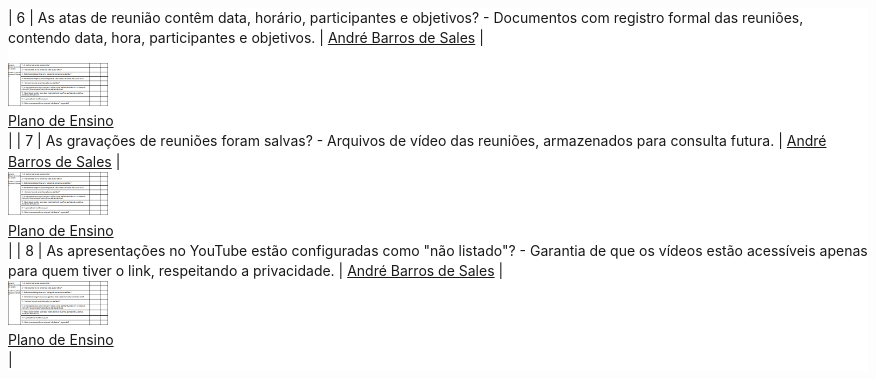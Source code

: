 | 6 | As atas de reunião contêm data, horário, participantes e objetivos? - Documentos com registro formal das reuniões, contendo data, hora, participantes e objetivos. | [André Barros de Sales](https://sigaa.unb.br/sigaa/public/docente/portal.jsf?siape=1314342) | <div><img src="..\..\assets\lventrega2\lista_parte2_planoDeEnsino.png" alt="Referência do item" width="100px"><br><a href="https://aprender3.unb.br/pluginfile.php/3095981/mod_resource/content/57/FGA0303-T03.pdf">Plano de Ensino</a></div> |
| 7 | As gravações de reuniões foram salvas? - Arquivos de vídeo das reuniões, armazenados para consulta futura. | [André Barros de Sales](https://sigaa.unb.br/sigaa/public/docente/portal.jsf?siape=1314342) | <div><img src="..\..\assets\lventrega2\lista_parte2_planoDeEnsino.png" alt="Referência do item" width="100px"><br><a href="https://aprender3.unb.br/pluginfile.php/3095981/mod_resource/content/57/FGA0303-T03.pdf">Plano de Ensino</a></div> |
| 8 | As apresentações no YouTube estão configuradas como "não listado"? - Garantia de que os vídeos estão acessíveis apenas para quem tiver o link, respeitando a privacidade. | [André Barros de Sales](https://sigaa.unb.br/sigaa/public/docente/portal.jsf?siape=1314342) | <div><img src="..\..\assets\lventrega2\lista_parte2_planoDeEnsino.png" alt="Referência do item" width="100px"><br><a href="https://aprender3.unb.br/pluginfile.php/3095981/mod_resource/content/57/FGA0303-T03.pdf">Plano de Ensino</a></div> |
